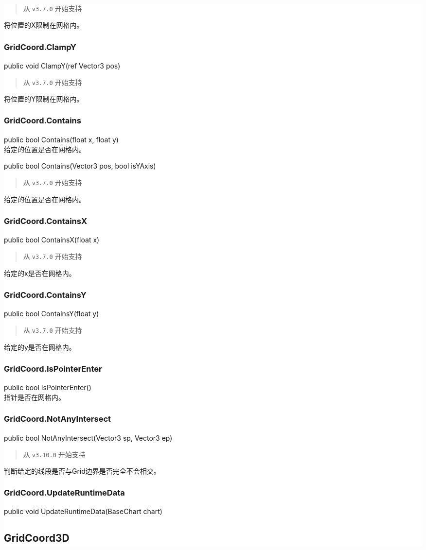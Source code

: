 > 从 `v3.7.0` 开始支持

将位置的X限制在网格内。

### GridCoord.ClampY

public void ClampY(ref Vector3 pos)  

> 从 `v3.7.0` 开始支持

将位置的Y限制在网格内。

### GridCoord.Contains

public bool Contains(float x, float y)  
给定的位置是否在网格内。

public bool Contains(Vector3 pos, bool isYAxis)  

> 从 `v3.7.0` 开始支持

给定的位置是否在网格内。


### GridCoord.ContainsX

public bool ContainsX(float x)  

> 从 `v3.7.0` 开始支持

给定的x是否在网格内。

### GridCoord.ContainsY

public bool ContainsY(float y)  

> 从 `v3.7.0` 开始支持

给定的y是否在网格内。

### GridCoord.IsPointerEnter

public bool IsPointerEnter()  
指针是否在网格内。

### GridCoord.NotAnyIntersect

public bool NotAnyIntersect(Vector3 sp, Vector3 ep)  

> 从 `v3.10.0` 开始支持

判断给定的线段是否与Grid边界是否完全不会相交。

### GridCoord.UpdateRuntimeData

public void UpdateRuntimeData(BaseChart chart)  

## GridCoord3D

